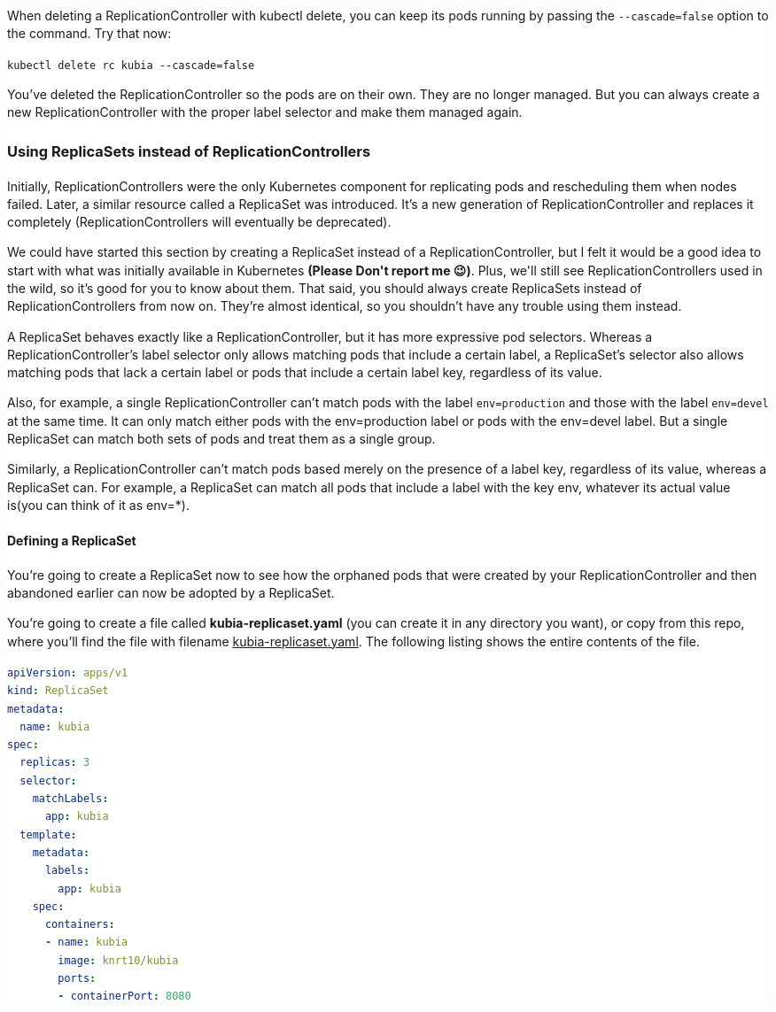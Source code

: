 When deleting a ReplicationController with kubectl delete, you can keep its pods running by passing the `--cascade=false` option to the command. Try that now:

`kubectl delete rc kubia --cascade=false`

You’ve deleted the ReplicationController so the pods are on their own. They are no longer managed. But you can always create a new ReplicationController with the proper label selector and make them managed again.

### Using ReplicaSets instead of ReplicationControllers

Initially, ReplicationControllers were the only Kubernetes component for replicating pods and rescheduling them when nodes failed. Later, a similar resource called a ReplicaSet was introduced. It’s a new generation of ReplicationController and replaces it completely (ReplicationControllers will eventually be deprecated).

We could have started this section by creating a ReplicaSet instead of a ReplicationController, but I felt it would be a good idea to start with what was initially available in Kubernetes **(Please Don't report me :wink:)**. Plus, we'll still see ReplicationControllers used in the wild, so it’s good for you to know about them. That said, you should always create ReplicaSets instead of ReplicationControllers from now on. They’re almost identical, so you shouldn’t have any trouble using them instead.

A ReplicaSet behaves exactly like a ReplicationController, but it has more expressive pod selectors. Whereas a ReplicationController’s label selector only allows matching pods that include a certain label, a ReplicaSet’s selector also allows matching pods that lack a certain label or pods that include a certain label key, regardless of its value.

Also, for example, a single ReplicationController can’t match pods with the label `env=production` and those with the label `env=devel` at the same time. It can only match either pods with the env=production label or pods with the env=devel label. But a single ReplicaSet can match both sets of pods and treat them as a single group.

Similarly, a ReplicationController can’t match pods based merely on the presence of a label key, regardless of its value, whereas a ReplicaSet can. For example, a ReplicaSet can match all pods that include a label with the key env, whatever its actual value is(you can think of it as env=*).

#### Defining a ReplicaSet

You’re going to create a ReplicaSet now to see how the orphaned pods that were created by your ReplicationController and then abandoned earlier can now be adopted by a ReplicaSet. 

You’re going to create a file called **kubia-replicaset.yaml** (you can create it in any directory you want), or copy from this repo, where you’ll find the file with filename [kubia-replicaset.yaml](https://github.com/knrt10/kubernetes-basicLearning/blob/master/kubia-replicaset.yaml). The following listing shows the entire contents of the file.

```yml
apiVersion: apps/v1
kind: ReplicaSet
metadata:
  name: kubia
spec:
  replicas: 3
  selector:
    matchLabels:
      app: kubia
  template:
    metadata:
      labels:
        app: kubia
    spec:
      containers:
      - name: kubia
        image: knrt10/kubia
        ports:
        - containerPort: 8080
```
